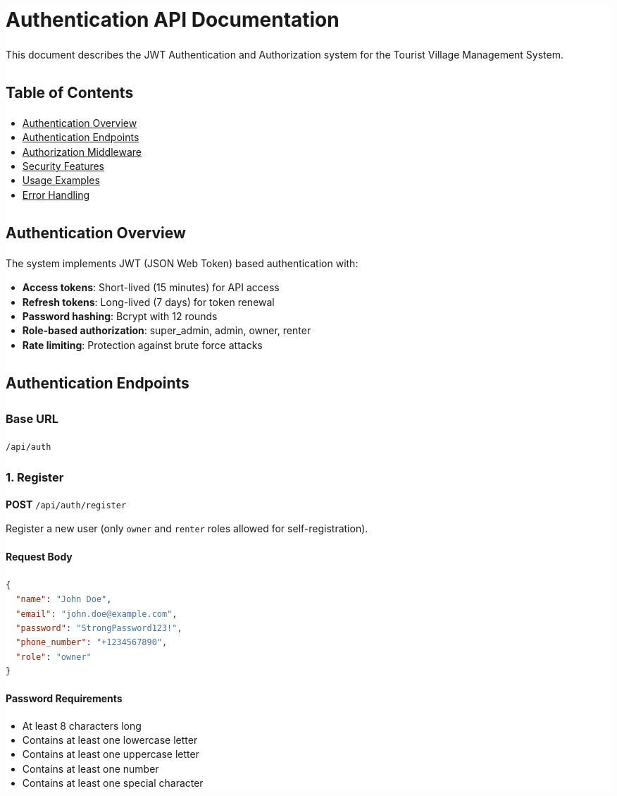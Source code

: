 # Authentication API Documentation

This document describes the JWT Authentication and Authorization system for the Tourist Village Management System.

## Table of Contents
- [Authentication Overview](#authentication-overview)
- [Authentication Endpoints](#authentication-endpoints)
- [Authorization Middleware](#authorization-middleware)
- [Security Features](#security-features)
- [Usage Examples](#usage-examples)
- [Error Handling](#error-handling)

## Authentication Overview

The system implements JWT (JSON Web Token) based authentication with:
- **Access tokens**: Short-lived (15 minutes) for API access
- **Refresh tokens**: Long-lived (7 days) for token renewal
- **Password hashing**: Bcrypt with 12 rounds
- **Role-based authorization**: super_admin, admin, owner, renter
- **Rate limiting**: Protection against brute force attacks

## Authentication Endpoints

### Base URL
```
/api/auth
```

### 1. Register
**POST** `/api/auth/register`

Register a new user (only `owner` and `renter` roles allowed for self-registration).

#### Request Body
```json
{
  "name": "John Doe",
  "email": "john.doe@example.com",
  "password": "StrongPassword123!",
  "phone_number": "+1234567890",
  "role": "owner"
}
```

#### Password Requirements
- At least 8 characters long
- Contains at least one lowercase letter
- Contains at least one uppercase letter
- Contains at least one number
- Contains at least one special character

